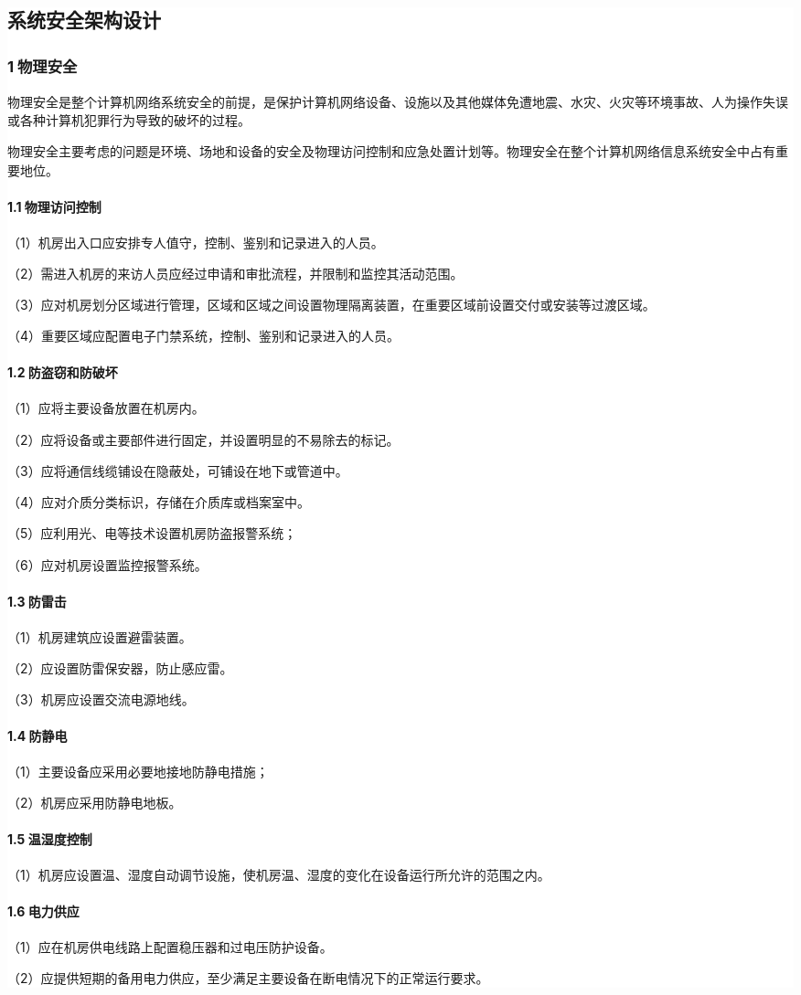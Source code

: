 ## 系统安全架构设计

### 1 物理安全

 物理安全是整个计算机网络系统安全的前提，是保护计算机网络设备、设施以及其他媒体免遭地震、水灾、火灾等环境事故、人为操作失误或各种计算机犯罪行为导致的破坏的过程。

物理安全主要考虑的问题是环境、场地和设备的安全及物理访问控制和应急处置计划等。物理安全在整个计算机网络信息系统安全中占有重要地位。

#### 1.1 物理访问控制

（1）机房出入口应安排专人值守，控制、鉴别和记录进入的人员。

（2）需进入机房的来访人员应经过申请和审批流程，并限制和监控其活动范围。

（3）应对机房划分区域进行管理，区域和区域之间设置物理隔离装置，在重要区域前设置交付或安装等过渡区域。

（4）重要区域应配置电子门禁系统，控制、鉴别和记录进入的人员。

 

#### 1.2 防盗窃和防破坏

（1）应将主要设备放置在机房内。

（2）应将设备或主要部件进行固定，并设置明显的不易除去的标记。 

（3）应将通信线缆铺设在隐蔽处，可铺设在地下或管道中。

（4）应对介质分类标识，存储在介质库或档案室中。

（5）应利用光、电等技术设置机房防盗报警系统；

（6）应对机房设置监控报警系统。

 

#### 1.3 防雷击

（1）机房建筑应设置避雷装置。

（2）应设置防雷保安器，防止感应雷。

（3）机房应设置交流电源地线。

 

#### 1.4 防静电

（1）主要设备应采用必要地接地防静电措施；

（2）机房应采用防静电地板。 

 

#### 1.5 温湿度控制

（1）机房应设置温、湿度自动调节设施，使机房温、湿度的变化在设备运行所允许的范围之内。

#### 1.6 电力供应

（1）应在机房供电线路上配置稳压器和过电压防护设备。

（2）应提供短期的备用电力供应，至少满足主要设备在断电情况下的正常运行要求。
